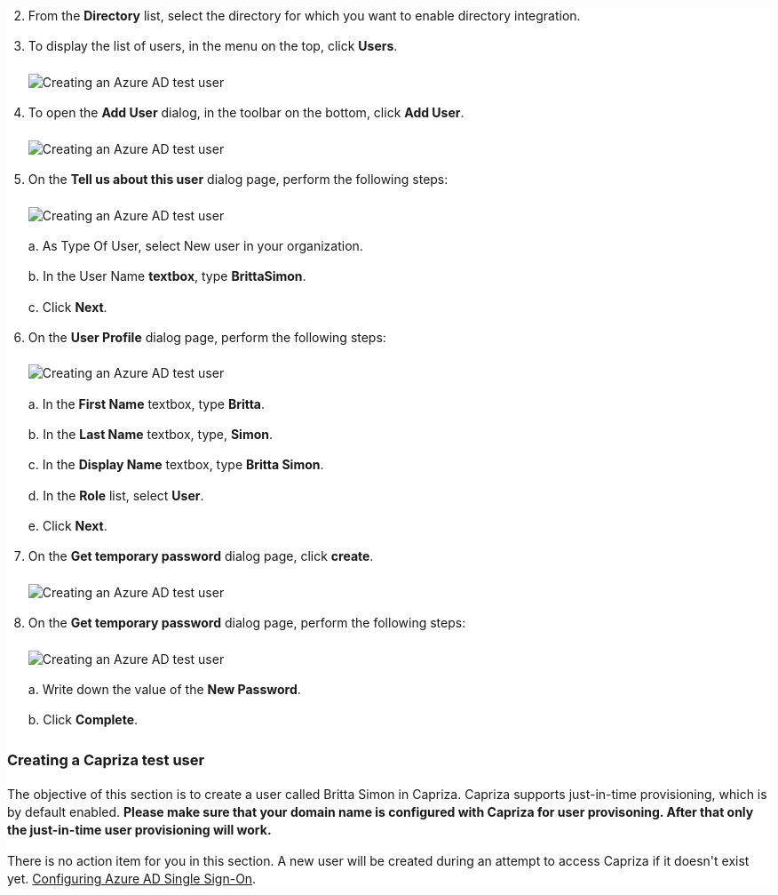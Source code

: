 2. From the **Directory** list, select the directory for which you want to enable directory integration.

3. To display the list of users, in the menu on the top, click **Users**.
<br><br> ![Creating an Azure AD test user](./media/active-directory-saas-capriza-tutorial/create_aaduser_03.png) <br>

4. To open the **Add User** dialog, in the toolbar on the bottom, click **Add User**.
<br><br> ![Creating an Azure AD test user](./media/active-directory-saas-capriza-tutorial/create_aaduser_04.png) <br>

5. On the **Tell us about this user** dialog page, perform the following steps:
<br><br> ![Creating an Azure AD test user](./media/active-directory-saas-capriza-tutorial/create_aaduser_05.png) <br>

    a. As Type Of User, select New user in your organization.

    b. In the User Name **textbox**, type **BrittaSimon**.

    c. Click **Next**.

6.  On the **User Profile** dialog page, perform the following steps:
<br><br>![Creating an Azure AD test user](./media/active-directory-saas-capriza-tutorial/create_aaduser_06.png) <br>

    a. In the **First Name** textbox, type **Britta**.  

    b. In the **Last Name** textbox, type, **Simon**.

    c. In the **Display Name** textbox, type **Britta Simon**.

    d. In the **Role** list, select **User**.

    e. Click **Next**.

7. On the **Get temporary password** dialog page, click **create**.
<br><br> ![Creating an Azure AD test user](./media/active-directory-saas-capriza-tutorial/create_aaduser_07.png) <br>

8. On the **Get temporary password** dialog page, perform the following steps:
<br><br>![Creating an Azure AD test user](./media/active-directory-saas-capriza-tutorial/create_aaduser_08.png) <br>

    a. Write down the value of the **New Password**.

    b. Click **Complete**.   



### Creating a Capriza test user

The objective of this section is to create a user called Britta Simon in Capriza. Capriza supports just-in-time provisioning, which is by default enabled. **Please make sure that your domain name is configured with Capriza for user provisoning. After that only the just-in-time user provisioning will work.**

There is no action item for you in this section. A new user will be created during an attempt to access Capriza if it doesn't exist yet. [Configuring Azure AD Single Sign-On](#configuring-azure-ad-single-single-sign-on).
